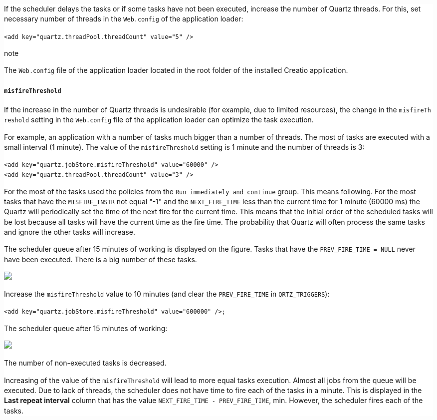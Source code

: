 If the scheduler delays the tasks or if some tasks have not been executed,
increase the number of Quartz threads. For this, set necessary number of threads
in the `Web.config` of the application loader:

    <add key="quartz.threadPool.threadCount" value="5" />

note

The `Web.config` file of the application loader located in the root folder of
the installed Creatio application.

#### `misfireThreshold`​

If the increase in the number of Quartz threads is undesirable (for example, due
to limited resources), the change in the `misfireThreshold` setting in the
`Web.config` file of the application loader can optimize the task execution.

For example, an application with a number of tasks much bigger than a number of
threads. The most of tasks are executed with a small interval (1 minute). The
value of the `misfireThreshold` setting is 1 minute and the number of threads is
3:

    <add key="quartz.jobStore.misfireThreshold" value="60000" />
    <add key="quartz.threadPool.threadCount" value="3" />

For the most of the tasks used the policies from the
`Run immediately and continue` group. This means following. For the most tasks
that have the `MISFIRE_INSTR` not equal "-1" and the `NEXT_FIRE_TIME` less than
the current time for 1 minute (60000 ms) the Quartz will periodically set the
time of the next fire for the current time. This means that the initial order of
the scheduled tasks will be lost because all tasks will have the current time as
the fire time. The probability that Quartz will often process the same tasks and
ignore the other tasks will increase.

The scheduler queue after 15 minutes of working is displayed on the figure.
Tasks that have the `PREV_FIRE_TIME = NULL` never have been executed. There is a
big number of these tasks.

![](https://academy.creatio.com/sites/en/files/documentation/sdk/en/BPMonlineWebSDK/Screenshots/RecommendedSchedulerSettings/queue_01.png)

Increase the `misfireThreshold` value to 10 minutes (and clear the
`PREV_FIRE_TIME` in `QRTZ_TRIGGERS`):

    <add key="quartz.jobStore.misfireThreshold" value="600000" />;

The scheduler queue after 15 minutes of working:

![](https://academy.creatio.com/sites/en/files/documentation/sdk/en/BPMonlineWebSDK/Screenshots/RecommendedSchedulerSettings/queue_02.png)

The number of non-executed tasks is decreased.

Increasing of the value of the `misfireThreshold` will lead to more equal tasks
execution. Almost all jobs from the queue will be executed. Due to lack of
threads, the scheduler does not have time to fire each of the tasks in a minute.
This is displayed in the **Last repeat interval** column that has the value
`NEXT_FIRE_TIME - PREV_FIRE_TIME`, min. However, the scheduler fires each of the
tasks.
